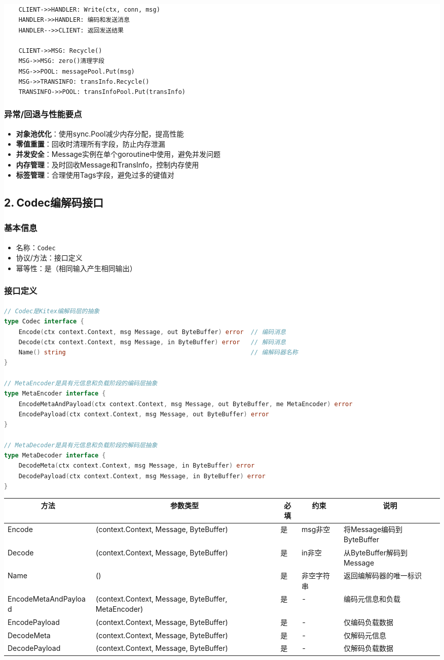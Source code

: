 ```mermaid
    CLIENT->>HANDLER: Write(ctx, conn, msg)
    HANDLER->>HANDLER: 编码和发送消息
    HANDLER-->>CLIENT: 返回发送结果
    
    CLIENT->>MSG: Recycle()
    MSG->>MSG: zero()清理字段
    MSG->>POOL: messagePool.Put(msg)
    MSG->>TRANSINFO: transInfo.Recycle()
    TRANSINFO->>POOL: transInfoPool.Put(transInfo)
```

### 异常/回退与性能要点
- **对象池优化**：使用sync.Pool减少内存分配，提高性能
- **零值重置**：回收时清理所有字段，防止内存泄漏
- **并发安全**：Message实例在单个goroutine中使用，避免并发问题
- **内存管理**：及时回收Message和TransInfo，控制内存使用
- **标签管理**：合理使用Tags字段，避免过多的键值对

## 2. Codec编解码接口

### 基本信息
- 名称：`Codec`
- 协议/方法：接口定义
- 幂等性：是（相同输入产生相同输出）

### 接口定义
```go
// Codec是Kitex编解码层的抽象
type Codec interface {
    Encode(ctx context.Context, msg Message, out ByteBuffer) error  // 编码消息
    Decode(ctx context.Context, msg Message, in ByteBuffer) error   // 解码消息
    Name() string                                                   // 编解码器名称
}

// MetaEncoder是具有元信息和负载阶段的编码层抽象
type MetaEncoder interface {
    EncodeMetaAndPayload(ctx context.Context, msg Message, out ByteBuffer, me MetaEncoder) error
    EncodePayload(ctx context.Context, msg Message, out ByteBuffer) error
}

// MetaDecoder是具有元信息和负载阶段的解码层抽象
type MetaDecoder interface {
    DecodeMeta(ctx context.Context, msg Message, in ByteBuffer) error
    DecodePayload(ctx context.Context, msg Message, in ByteBuffer) error
}
```

| 方法 | 参数类型 | 必填 | 约束 | 说明 |
|------|----------|------|------|------|
| Encode | (context.Context, Message, ByteBuffer) | 是 | msg非空 | 将Message编码到ByteBuffer |
| Decode | (context.Context, Message, ByteBuffer) | 是 | in非空 | 从ByteBuffer解码到Message |
| Name | () | 是 | 非空字符串 | 返回编解码器的唯一标识 |
| EncodeMetaAndPayload | (context.Context, Message, ByteBuffer, MetaEncoder) | 是 | - | 编码元信息和负载 |
| EncodePayload | (context.Context, Message, ByteBuffer) | 是 | - | 仅编码负载数据 |
| DecodeMeta | (context.Context, Message, ByteBuffer) | 是 | - | 仅解码元信息 |
| DecodePayload | (context.Context, Message, ByteBuffer) | 是 | - | 仅解码负载数据 |
